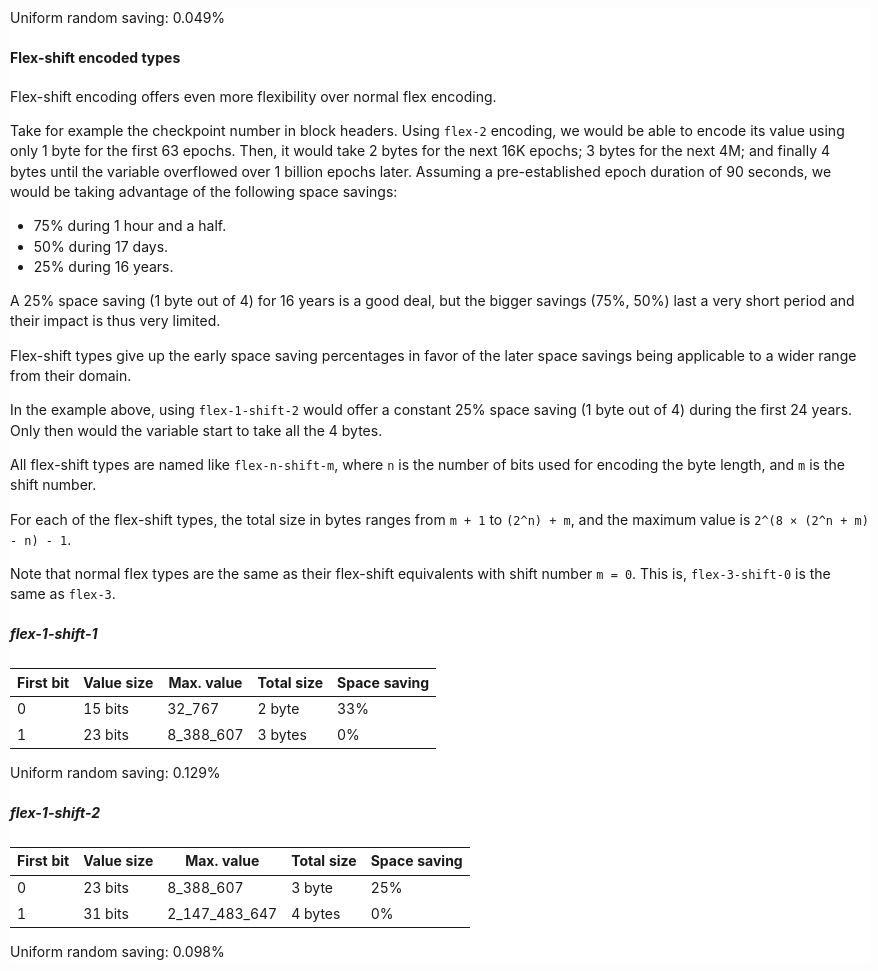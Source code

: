 Uniform random saving: 0.049%

#### Flex-shift encoded types

Flex-shift encoding offers even more flexibility over normal flex encoding.

Take for example the checkpoint number in block headers.
Using `flex-2` encoding, we would be able to encode its value using only 1 byte for the first 63 epochs.
Then, it would take 2 bytes for the next 16K epochs; 3 bytes for the next 4M; and finally 4 bytes until the variable overflowed over 1 billion epochs later.
Assuming a pre-established epoch duration of 90 seconds, we would be taking advantage of the following space savings:

- 75% during 1 hour and a half.
- 50% during 17 days.
- 25% during 16 years.

A 25% space saving (1 byte out of 4) for 16 years is a good deal, but the bigger savings (75%, 50%) last a very short period and their impact is thus very limited.

Flex-shift types give up the early space saving percentages in favor of the later space savings being applicable to a wider range from their domain.

In the example above, using `flex-1-shift-2` would offer a constant 25% space saving (1 byte out of 4) during the first 24 years.
Only then would the variable start to take all the 4 bytes.

All flex-shift types are named like `flex-n-shift-m`, where `n` is the number of bits used for encoding the byte length, and `m` is the shift number.

For each of the flex-shift types, the total size in bytes ranges from `m + 1` to `(2^n) + m`, and the maximum value is `2^(8 × (2^n + m) - n) - 1`.

Note that normal flex types are the same as their flex-shift equivalents with shift number `m = 0`.
This is, `flex-3-shift-0` is the same as `flex-3`.

##### flex-1-shift-1

| First bit | Value size | Max. value | Total size | Space saving |
|---|---|---|---|---|
| 0 | 15 bits | 32_767    | 2 byte  | 33% |
| 1 | 23 bits | 8_388_607 | 3 bytes | 0%  |

Uniform random saving: 0.129%

##### flex-1-shift-2

| First bit | Value size | Max. value | Total size | Space saving |
|---|---|---|---|---|
| 0 | 23 bits | 8_388_607     | 3 byte  | 25% |
| 1 | 31 bits | 2_147_483_647 | 4 bytes | 0%  |

Uniform random saving: 0.098%
